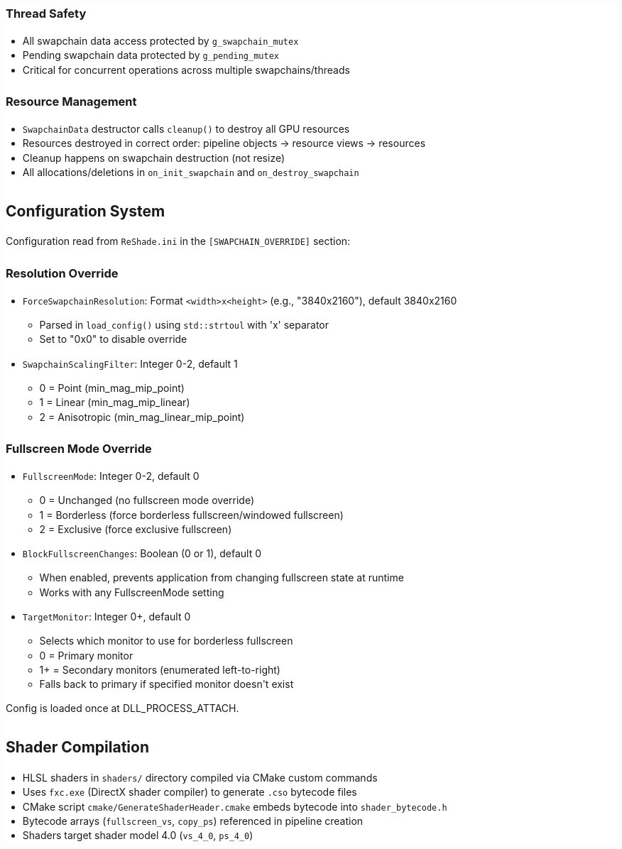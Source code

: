 ### Thread Safety

- All swapchain data access protected by `g_swapchain_mutex`
- Pending swapchain data protected by `g_pending_mutex`
- Critical for concurrent operations across multiple swapchains/threads

### Resource Management

- `SwapchainData` destructor calls `cleanup()` to destroy all GPU resources
- Resources destroyed in correct order: pipeline objects → resource views → resources
- Cleanup happens on swapchain destruction (not resize)
- All allocations/deletions in `on_init_swapchain` and `on_destroy_swapchain`

## Configuration System

Configuration read from `ReShade.ini` in the `[SWAPCHAIN_OVERRIDE]` section:

### Resolution Override

- `ForceSwapchainResolution`: Format `<width>x<height>` (e.g., "3840x2160"), default 3840x2160
  - Parsed in `load_config()` using `std::strtoul` with 'x' separator
  - Set to "0x0" to disable override

- `SwapchainScalingFilter`: Integer 0-2, default 1
  - 0 = Point (min_mag_mip_point)
  - 1 = Linear (min_mag_mip_linear)
  - 2 = Anisotropic (min_mag_linear_mip_point)

### Fullscreen Mode Override

- `FullscreenMode`: Integer 0-2, default 0
  - 0 = Unchanged (no fullscreen mode override)
  - 1 = Borderless (force borderless fullscreen/windowed fullscreen)
  - 2 = Exclusive (force exclusive fullscreen)

- `BlockFullscreenChanges`: Boolean (0 or 1), default 0
  - When enabled, prevents application from changing fullscreen state at runtime
  - Works with any FullscreenMode setting

- `TargetMonitor`: Integer 0+, default 0
  - Selects which monitor to use for borderless fullscreen
  - 0 = Primary monitor
  - 1+ = Secondary monitors (enumerated left-to-right)
  - Falls back to primary if specified monitor doesn't exist

Config is loaded once at DLL_PROCESS_ATTACH.

## Shader Compilation

- HLSL shaders in `shaders/` directory compiled via CMake custom commands
- Uses `fxc.exe` (DirectX shader compiler) to generate `.cso` bytecode files
- CMake script `cmake/GenerateShaderHeader.cmake` embeds bytecode into `shader_bytecode.h`
- Bytecode arrays (`fullscreen_vs`, `copy_ps`) referenced in pipeline creation
- Shaders target shader model 4.0 (`vs_4_0`, `ps_4_0`)
